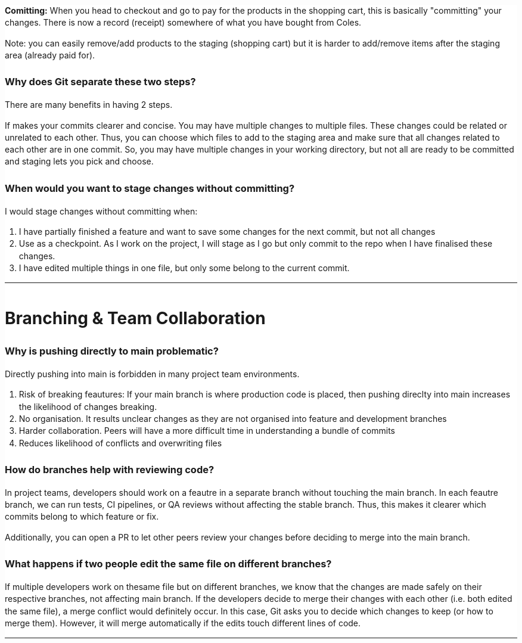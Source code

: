 **Comitting:**
When you head to checkout and go to pay for the products in the shopping cart, this is basically "committing" your changes. There is now a record (receipt) somewhere of what you have bought from Coles.

Note: you can easily remove/add products to the staging (shopping cart) but it is harder to add/remove items after the staging area (already paid for).

### Why does Git separate these two steps?
There are many benefits in having 2 steps.

If makes your commits clearer and concise. You may have multiple changes to multiple files. These changes could be related or unrelated to each other. Thus, you can choose which files to add to the staging area and make sure that all changes related to each other are in one commit. So, you may have multiple changes in your working directory, but not all are ready to be committed and staging lets you pick and choose.

### When would you want to stage changes without committing?
I would stage changes without committing when:

1. I have partially finished a feature and want to save some changes for the next commit, but not all changes
2. Use as a checkpoint. As I work on the project, I will stage as I go but only commit to the repo when I have finalised these changes.
3. I have edited multiple things in one file, but only some belong to the current commit.

---

# Branching & Team Collaboration

### Why is pushing directly to main problematic?
Directly pushing into main is forbidden in many project team environments.

1. Risk of breaking feautures: If your main branch is where production code is placed, then pushing direclty into main increases the likelihood of changes breaking.
2. No organisation. It results unclear changes as they are not organised into feature and development branches
3. Harder collaboration. Peers will have a more difficult time in understanding a bundle of commits
4. Reduces likelihood of conflicts and overwriting files

### How do branches help with reviewing code?
In project teams, developers should work on a feautre in a separate branch without touching the main branch.
In each feautre branch, we can run tests, CI pipelines, or QA reviews without affecting the stable branch. Thus, this makes it clearer which commits belong to which feature or fix.

Additionally, you can open a PR to let other peers review your changes before deciding to merge into the main branch.


### What happens if two people edit the same file on different branches?
If multiple developers work on thesame file but on different branches, we know that the changes are made safely on their respective branches, not affecting main branch. If the developers decide to merge their changes with each other (i.e. both edited the same file), a merge conflict would definitely occur. In this case, Git asks you to decide which changes to keep (or how to merge them). However, it will merge automatically if the edits touch different lines of code.

---